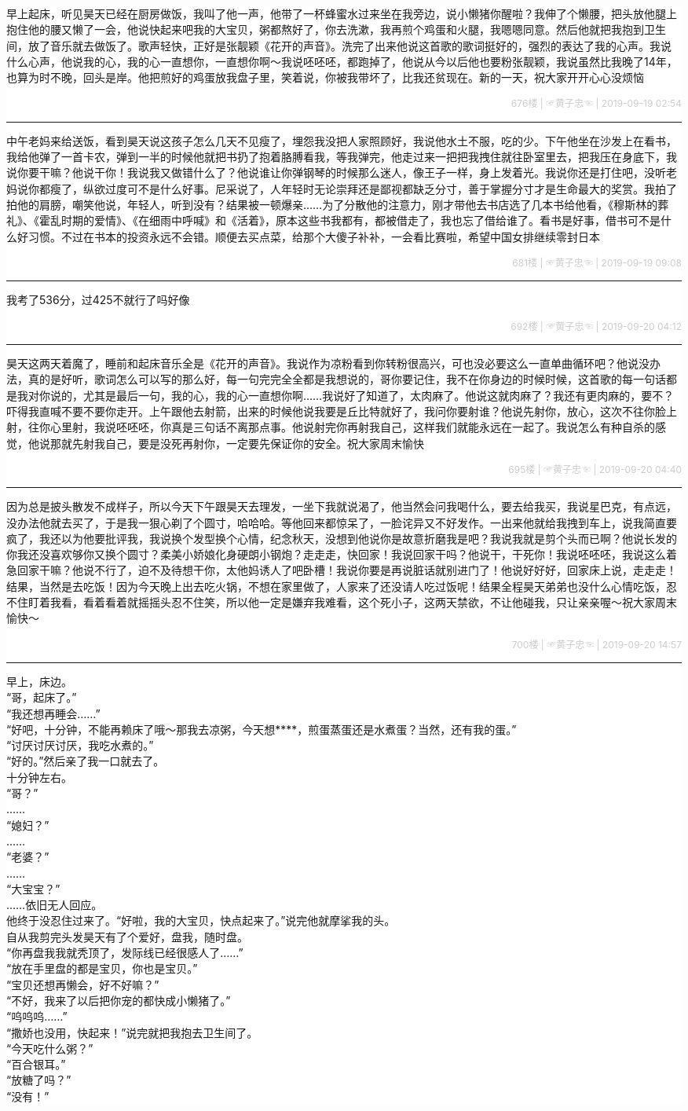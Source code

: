 早上起床，听见昊天已经在厨房做饭，我叫了他一声，他带了一杯蜂蜜水过来坐在我旁边，说小懒猪你醒啦？我伸了个懒腰，把头放他腿上抱住他的腰又懒了一会，他说快起来吧我的大宝贝，粥都熬好了，你去洗漱，我再煎个鸡蛋和火腿，我嗯嗯同意。然后他就把我抱到卫生间，放了音乐就去做饭了。歌声轻快，正好是张靓颖《花开的声音》。洗完了出来他说这首歌的歌词挺好的，强烈的表达了我的心声。我说什么心声，他说我的心，我的心一直想你，一直想你啊～我说呸呸呸，都跑掉了，他说从今以后他也要粉张靓颖，我说虽然比我晚了14年，也算为时不晚，回头是岸。他把煎好的鸡蛋放我盘子里，笑着说，你被我带坏了，比我还贫现在。新的一天，祝大家开开心心没烦恼
<div align="right" style="font-size:12px;color:#CCC;">            676楼 | ☞黄子忠☜ | 2019-09-19 02:54</div>
<hr />

中午老妈来给送饭，看到昊天说这孩子怎么几天不见瘦了，埋怨我没把人家照顾好，我说他水土不服，吃的少。下午他坐在沙发上在看书，我给他弹了一首卡农，弹到一半的时候他就把书扔了抱着胳膊看我，等我弹完，他走过来一把把我拽住就往卧室里去，把我压在身底下，我说你要干嘛？他说干你！我说我又做错什么了？他说谁让你弹钢琴的时候那么迷人，像王子一样，身上发着光。我说你还是打住吧，没听老妈说你都瘦了，纵欲过度可不是什么好事。尼采说了，人年轻时无论崇拜还是鄙视都缺乏分寸，善于掌握分寸才是生命最大的奖赏。我拍了拍他的肩膀，嘲笑他说，年轻人，听到没有？结果被一顿爆亲……为了分散他的注意力，刚才带他去书店选了几本书给他看，《穆斯林的葬礼》、《霍乱时期的爱情》、《在细雨中呼喊》和《活着》，原本这些书我都有，都被借走了，我也忘了借给谁了。看书是好事，借书可不是什么好习惯。不过在书本的投资永远不会错。顺便去买点菜，给那个大傻子补补，一会看比赛啦，希望中国女排继续零封日本
<div align="right" style="font-size:12px;color:#CCC;">            681楼 | ☞黄子忠☜ | 2019-09-19 09:08</div>
<hr />

我考了536分，过425不就行了吗好像
<div align="right" style="font-size:12px;color:#CCC;">            692楼 | ☞黄子忠☜ | 2019-09-20 04:12</div>
<hr />

昊天这两天着魔了，睡前和起床音乐全是《花开的声音》。我说作为凉粉看到你转粉很高兴，可也没必要这么一直单曲循环吧？他说没办法，真的是好听，歌词怎么可以写的那么好，每一句完完全全都是我想说的，哥你要记住，我不在你身边的时候时候，这首歌的每一句话都是我对你说的，尤其是最后一句，我的心，我的心一直想你啊……我说好了知道了，太肉麻了。他说这就肉麻了？我还有更肉麻的，要不？吓得我直喊不要不要你走开。上午跟他去射箭，出来的时候他说我要是丘比特就好了，我问你要射谁？他说先射你，放心，这次不往你脸上射，往你心里射，我说呸呸呸，你真是三句话不离那点事。他说射完你再射我自己，这样我们就能永远在一起了。我说怎么有种自杀的感觉，他说那就先射我自己，要是没死再射你，一定要先保证你的安全。祝大家周末愉快
<div align="right" style="font-size:12px;color:#CCC;">            695楼 | ☞黄子忠☜ | 2019-09-20 04:40</div>
<hr />

因为总是披头散发不成样子，所以今天下午跟昊天去理发，一坐下我就说渴了，他当然会问我喝什么，要去给我买，我说星巴克，有点远，没办法他就去买了，于是我一狠心剃了个圆寸，哈哈哈。等他回来都惊呆了，一脸诧异又不好发作。一出来他就给我拽到车上，说我简直要疯了，我还以为他要批评我，我说换个发型换个心情，纪念秋天，没想到他说你是故意折磨我是吧？我说我就是剪个头而已啊？他说长发的你我还没喜欢够你又换个圆寸？柔美小娇娘化身硬朗小钢炮？走走走，快回家！我说回家干吗？他说干，干死你！我说呸呸呸，我说这么着急回家干嘛？他说不行了，迫不及待想干你，太他妈诱人了吧卧槽！我说你要是再说脏话就别进门了！他说好好好，回家床上说，走走走！结果，当然是去吃饭！因为今天晚上出去吃火锅，不想在家里做了，人家来了还没请人吃过饭呢！结果全程昊天弟弟也没什么心情吃饭，忍不住盯着我看，看着看着就摇摇头忍不住笑，所以他一定是嫌弃我难看，这个死小子，这两天禁欲，不让他碰我，只让亲亲喔～祝大家周末愉快～
<div align="right" style="font-size:12px;color:#CCC;">            700楼 | ☞黄子忠☜ | 2019-09-20 14:57</div>
<hr />

早上，床边。  
“哥，起床了。”  
“我还想再睡会……”  
“好吧，十分钟，不能再赖床了哦～那我去凉粥，今天想\*\*\*\*，煎蛋蒸蛋还是水煮蛋？当然，还有我的蛋。”  
“讨厌讨厌讨厌，我吃水煮的。”  
“好的。”然后亲了我一口就去了。  
十分钟左右。  
“哥？”  
……  
“媳妇？”  
……  
“老婆？”  
……  
“大宝宝？”  
……依旧无人回应。  
他终于没忍住过来了。“好啦，我的大宝贝，快点起来了。”说完他就摩挲我的头。  
自从我剪完头发昊天有了个爱好，盘我，随时盘。  
“你再盘我我就秃顶了，发际线已经很感人了……”  
“放在手里盘的都是宝贝，你也是宝贝。”  
“宝贝还想再懒会，好不好嘛？”  
“不好，我来了以后把你宠的都快成小懒猪了。”  
“呜呜呜……”  
“撒娇也没用，快起来！”说完就把我抱去卫生间了。  
“今天吃什么粥？”  
“百合银耳。”  
“放糖了吗？”  
“没有！”  